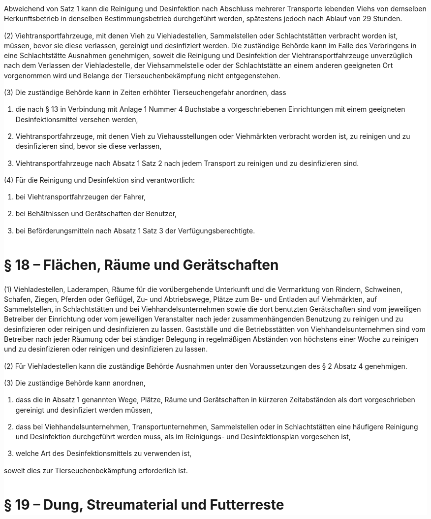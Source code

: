 Abweichend von Satz 1 kann die Reinigung und Desinfektion nach Abschluss mehrerer Transporte lebenden Viehs von demselben Herkunftsbetrieb in denselben Bestimmungsbetrieb durchgeführt werden, spätestens jedoch nach Ablauf von 29 Stunden.

(2) Viehtransportfahrzeuge, mit denen Vieh zu Viehladestellen, Sammelstellen oder Schlachtstätten verbracht worden ist, müssen, bevor sie diese verlassen, gereinigt und desinfiziert werden. Die zuständige Behörde kann im Falle des Verbringens in eine Schlachtstätte Ausnahmen genehmigen, soweit die Reinigung und Desinfektion der Viehtransportfahrzeuge unverzüglich nach dem Verlassen der Viehladestelle, der Viehsammelstelle oder der Schlachtstätte an einem anderen geeigneten Ort vorgenommen wird und Belange der Tierseuchenbekämpfung nicht entgegenstehen.

(3) Die zuständige Behörde kann in Zeiten erhöhter Tierseuchengefahr anordnen, dass

1. die nach § 13 in Verbindung mit Anlage 1 Nummer 4 Buchstabe a vorgeschriebenen Einrichtungen mit einem geeigneten Desinfektionsmittel versehen werden,

2. Viehtransportfahrzeuge, mit denen Vieh zu Viehausstellungen oder Viehmärkten verbracht worden ist, zu reinigen und zu desinfizieren sind, bevor sie diese verlassen,

3. Viehtransportfahrzeuge nach Absatz 1 Satz 2 nach jedem Transport zu reinigen und zu desinfizieren sind.

(4) Für die Reinigung und Desinfektion sind verantwortlich:

1. bei Viehtransportfahrzeugen der Fahrer,

2. bei Behältnissen und Gerätschaften der Benutzer,

3. bei Beförderungsmitteln nach Absatz 1 Satz 3 der Verfügungsberechtigte.

# § 18 – Flächen, Räume und Gerätschaften

(1) Viehladestellen, Laderampen, Räume für die vorübergehende Unterkunft und die Vermarktung von Rindern, Schweinen, Schafen, Ziegen, Pferden oder Geflügel, Zu- und Abtriebswege, Plätze zum Be- und Entladen auf Viehmärkten, auf Sammelstellen, in Schlachtstätten und bei Viehhandelsunternehmen sowie die dort benutzten Gerätschaften sind vom jeweiligen Betreiber der Einrichtung oder vom jeweiligen Veranstalter nach jeder zusammenhängenden Benutzung zu reinigen und zu desinfizieren oder reinigen und desinfizieren zu lassen. Gastställe und die Betriebsstätten von Viehhandelsunternehmen sind vom Betreiber nach jeder Räumung oder bei ständiger Belegung in regelmäßigen Abständen von höchstens einer Woche zu reinigen und zu desinfizieren oder reinigen und desinfizieren zu lassen.

(2) Für Viehladestellen kann die zuständige Behörde Ausnahmen unter den Voraussetzungen des § 2 Absatz 4 genehmigen.

(3) Die zuständige Behörde kann anordnen,

1. dass die in Absatz 1 genannten Wege, Plätze, Räume und Gerätschaften in kürzeren Zeitabständen als dort vorgeschrieben gereinigt und desinfiziert werden müssen,

2. dass bei Viehhandelsunternehmen, Transportunternehmen, Sammelstellen oder in Schlachtstätten eine häufigere Reinigung und Desinfektion durchgeführt werden muss, als im Reinigungs- und Desinfektionsplan vorgesehen ist,

3. welche Art des Desinfektionsmittels zu verwenden ist,

soweit dies zur Tierseuchenbekämpfung erforderlich ist.

# § 19 – Dung, Streumaterial und Futterreste
